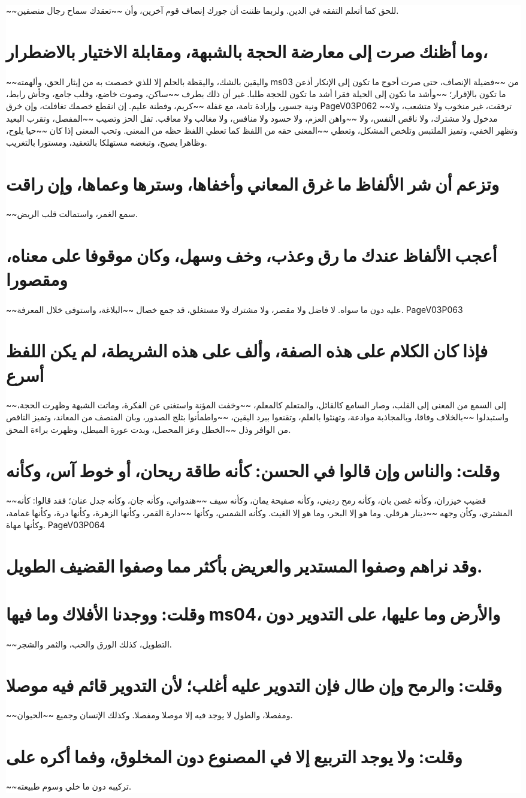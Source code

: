 ~~للحق كما أتعلم التفقه في الدين. ولربما ظننت أن جورك إنصاف قوم آخرين، وأن
~~تعقدك سماح رجال منصفين.
# وما أظنك صرت إلى معارضة الحجة بالشبهة، ومقابلة الاختيار بالاضطرار،
~~واليقين بالشك، واليقظة بالحلم إلا للذي خصصت به من إيثار الحق، وألهمته ms03 من
~~فضيلة الإنصاف، حتى صرت أحوج ما تكون إلى الإنكار أذعن ما تكون بالإقرار؛
~~وأشد ما تكون إلى الحيلة فقرا أشد ما تكون للحجة طلبا. غير أن ذلك بطرف
~~ساكن، وصوت خاضع، وقلب جامع، وجأش رابط، ونية جسور، وإرادة تامة، مع غفلة
~~كريم، وفطنة عليم. إن انقطع خصمك تغافلت، وإن خرق PageV03P062
~~ترفقت، غير منخوب ولا متشعب، ولا مدخول ولا مشترك، ولا ناقص النفس، ولا
~~واهن العزم، ولا حسود ولا منافس، ولا مغالب ولا معاقب. تفل الحز وتصيب
~~المفصل، وتقرب البعيد وتظهر الخفي، وتميز الملتبس وتلخص المشكل، وتعطي
~~المعنى حقه من اللفظ كما تعطي اللفظ حظه من المعنى. وتحب المعنى إذا كان
~~حيا يلوح، وظاهرا يصيح، وتبغضه مستهلكا بالتعقيد، ومستورا بالتغريب.
# وتزعم أن شر الألفاظ ما غرق المعاني وأخفاها، وسترها وعماها، وإن راقت
~~سمع الغمر، واستمالت قلب الريض.
# أعجب الألفاظ عندك ما رق وعذب، وخف وسهل، وكان موقوفا على معناه، ومقصورا
~~عليه دون ما سواه. لا فاضل ولا مقصر، ولا مشترك ولا مستغلق، قد جمع خصال
~~البلاغة، واستوفى خلال المعرفة. PageV03P063
# فإذا كان الكلام على هذه الصفة، وألف على هذه الشريطة، لم يكن اللفظ أسرع
~~إلى السمع من المعنى إلى القلب، وصار السامع كالقائل، والمتعلم كالمعلم،
~~وخفت المؤنة واستغنى عن الفكرة، وماتت الشبهة وظهرت الحجة، واستبدلوا
~~بالخلاف وفاقا، وبالمجاذبة موادعة، وتهنئوا بالعلم، وتقنعوا ببرد اليقين،
~~واطمأنوا بثلج الصدور، وبان المنصف من المعاند، وتميز الناقص من الوافر وذل
~~الخطل وعز المحصل، وبدت عورة المبطل، وظهرت براءة المحق.
# وقلت: والناس وإن قالوا في الحسن: كأنه طاقة ريحان، أو خوط آس، وكأنه
~~قضيب خيزران، وكأنه غصن بان، وكأنه رمح رديني، وكأنه صفيحة يمان، وكأنه سيف
~~هندواني، وكأنه جان، وكأنه جدل عنان؛ فقد قالوا: كأنه المشتري، وكأن وجهه
~~دينار هرقلي. وما هو إلا البحر، وما هو إلا الغيث. وكأنه الشمس، وكأنها
~~دارة القمر، وكأنها الزهرة، وكأنها درة، وكأنها غمامة، وكأنها مهاة. PageV03P064
# وقد نراهم وصفوا المستدير والعريض بأكثر مما وصفوا القضيف الطويل.
# وقلت: ووجدنا الأفلاك وما فيها ms04، والأرض وما عليها، على التدوير دون
~~التطويل، كذلك الورق والحب، والثمر والشجر.
# وقلت: والرمح وإن طال فإن التدوير عليه أغلب؛ لأن التدوير قائم فيه موصلا
~~ومفصلا، والطول لا يوجد فيه إلا موصلا ومفصلا. وكذلك الإنسان وجميع
~~الحيوان.
# وقلت: ولا يوجد التربيع إلا في المصنوع دون المخلوق، وفما أكره على
~~تركيبه دون ما خلي وسوم طبيعته.